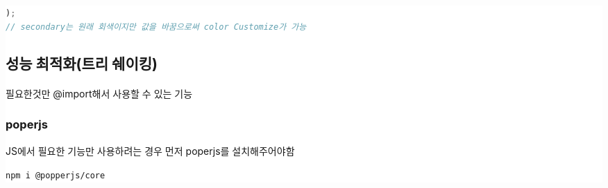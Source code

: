 ```scss
);
// secondary는 원래 회색이지만 값을 바꿈으로써 color Customize가 가능 
```

## 성능 최적화(트리 쉐이킹)
필요한것만 @import해서 사용할 수 있는 기능
### poperjs 
JS에서 필요한 기능만 사용하려는 경우 먼저 poperjs를 설치해주어야함
```bash
npm i @popperjs/core
```